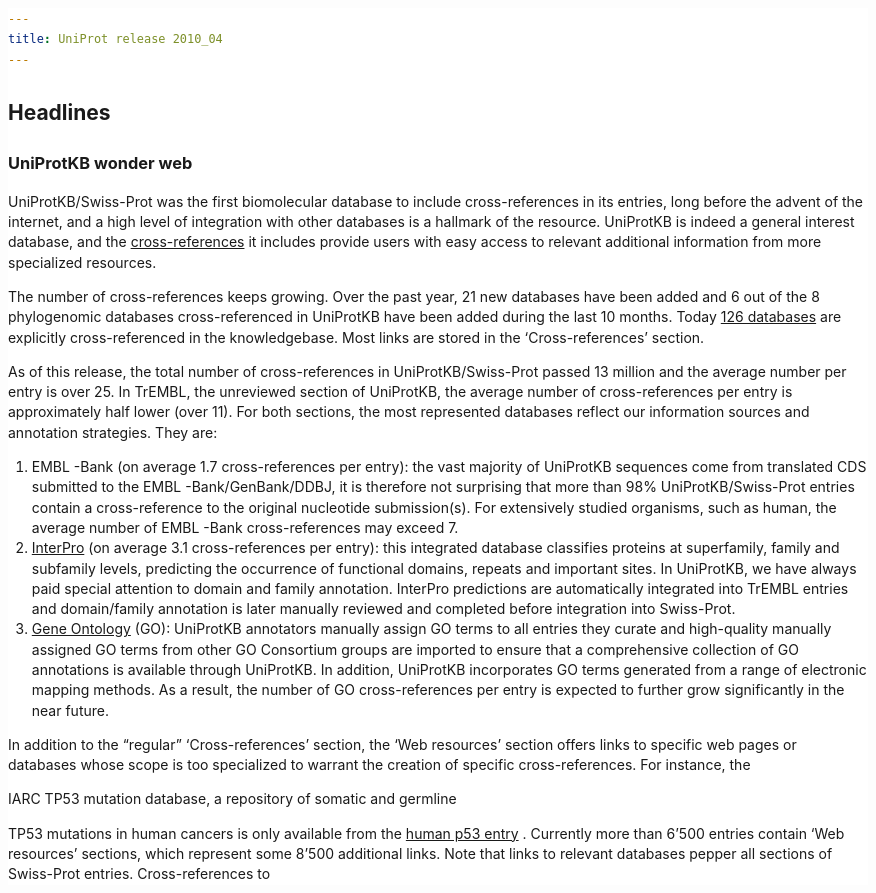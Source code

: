 ```yaml
---
title: UniProt release 2010_04
---
```


## Headlines

### UniProtKB wonder web

UniProtKB/Swiss-Prot was the first biomolecular database to include cross-references in its entries, long before the advent of the internet, and a high level of integration with other databases is a hallmark of the resource. UniProtKB is indeed a general interest database, and the [cross-references](http://www.uniprot.org/manual/cross_references) it includes provide users with easy access to relevant additional information from more specialized resources.

The number of cross-references keeps growing. Over the past year, 21 new databases have been added and 6 out of the 8 phylogenomic databases cross-referenced in UniProtKB have been added during the last 10 months. Today [126 databases](http://www.uniprot.org/docs/dbxref) are explicitly cross-referenced in the knowledgebase. Most links are stored in the ‘Cross-references’ section.

As of this release, the total number of cross-references in UniProtKB/Swiss-Prot passed 13 million and the average number per entry is over 25. In TrEMBL, the unreviewed section of UniProtKB, the average number of cross-references per entry is approximately half lower (over 11). For both sections, the most represented databases reflect our information sources and annotation strategies. They are:

1.  EMBL -Bank (on average 1.7 cross-references per entry): the vast majority of UniProtKB sequences come from translated CDS submitted to the EMBL -Bank/GenBank/DDBJ, it is therefore not surprising that more than 98% UniProtKB/Swiss-Prot entries contain a cross-reference to the original nucleotide submission(s). For extensively studied organisms, such as human, the average number of EMBL -Bank cross-references may exceed 7.
2.  [InterPro](http://www.ebi.ac.uk/interpro/) (on average 3.1 cross-references per entry): this integrated database classifies proteins at superfamily, family and subfamily levels, predicting the occurrence of functional domains, repeats and important sites. In UniProtKB, we have always paid special attention to domain and family annotation. InterPro predictions are automatically integrated into TrEMBL entries and domain/family annotation is later manually reviewed and completed before integration into Swiss-Prot.
3.  [Gene Ontology](http://www.geneontology.org/) (GO): UniProtKB annotators manually assign GO terms to all entries they curate and high-quality manually assigned GO terms from other GO Consortium groups are imported to ensure that a comprehensive collection of GO annotations is available through UniProtKB. In addition, UniProtKB incorporates GO terms generated from a range of electronic mapping methods. As a result, the number of GO cross-references per entry is expected to further grow significantly in the near future.

In addition to the “regular” ‘Cross-references’ section, the ‘Web resources’ section offers links to specific web pages or databases whose scope is too specialized to warrant the creation of specific cross-references. For instance, the

IARC TP53 mutation database, a repository of somatic and germline

TP53 mutations in human cancers is only available from the [human p53 entry](http://www.uniprot.org/uniprot/P04637#section_web) . Currently more than 6’500 entries contain ‘Web resources’ sections, which represent some 8’500 additional links. Note that links to relevant databases pepper all sections of Swiss-Prot entries. Cross-references to
